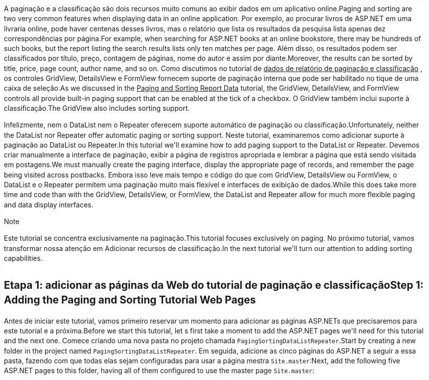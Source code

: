 <span data-ttu-id="dc84c-108">A paginação e a classificação são dois recursos muito comuns ao exibir dados em um aplicativo online.</span><span class="sxs-lookup"><span data-stu-id="dc84c-108">Paging and sorting are two very common features when displaying data in an online application.</span></span> <span data-ttu-id="dc84c-109">Por exemplo, ao procurar livros de ASP.NET em uma livraria online, pode haver centenas desses livros, mas o relatório que lista os resultados da pesquisa lista apenas dez correspondências por página.</span><span class="sxs-lookup"><span data-stu-id="dc84c-109">For example, when searching for ASP.NET books at an online bookstore, there may be hundreds of such books, but the report listing the search results lists only ten matches per page.</span></span> <span data-ttu-id="dc84c-110">Além disso, os resultados podem ser classificados por título, preço, contagem de páginas, nome do autor e assim por diante.</span><span class="sxs-lookup"><span data-stu-id="dc84c-110">Moreover, the results can be sorted by title, price, page count, author name, and so on.</span></span> <span data-ttu-id="dc84c-111">Como discutimos no tutorial de [dados de relatório de paginação e classificação](../paging-and-sorting/paging-and-sorting-report-data-vb.md) , os controles GridView, DetailsView e FormView fornecem suporte de paginação interna que pode ser habilitado no tique de uma caixa de seleção.</span><span class="sxs-lookup"><span data-stu-id="dc84c-111">As we discussed in the [Paging and Sorting Report Data](../paging-and-sorting/paging-and-sorting-report-data-vb.md) tutorial, the GridView, DetailsView, and FormView controls all provide built-in paging support that can be enabled at the tick of a checkbox.</span></span> <span data-ttu-id="dc84c-112">O GridView também inclui suporte à classificação.</span><span class="sxs-lookup"><span data-stu-id="dc84c-112">The GridView also includes sorting support.</span></span>

<span data-ttu-id="dc84c-113">Infelizmente, nem o DataList nem o Repeater oferecem suporte automático de paginação ou classificação.</span><span class="sxs-lookup"><span data-stu-id="dc84c-113">Unfortunately, neither the DataList nor Repeater offer automatic paging or sorting support.</span></span> <span data-ttu-id="dc84c-114">Neste tutorial, examinaremos como adicionar suporte à paginação ao DataList ou Repeater.</span><span class="sxs-lookup"><span data-stu-id="dc84c-114">In this tutorial we'll examine how to add paging support to the DataList or Repeater.</span></span> <span data-ttu-id="dc84c-115">Devemos criar manualmente a interface de paginação, exibir a página de registros apropriada e lembrar a página que está sendo visitada em postagens.</span><span class="sxs-lookup"><span data-stu-id="dc84c-115">We must manually create the paging interface, display the appropriate page of records, and remember the page being visited across postbacks.</span></span> <span data-ttu-id="dc84c-116">Embora isso leve mais tempo e código do que com GridView, DetailsView ou FormView, o DataList e o Repeater permitem uma paginação muito mais flexível e interfaces de exibição de dados.</span><span class="sxs-lookup"><span data-stu-id="dc84c-116">While this does take more time and code than with the GridView, DetailsView, or FormView, the DataList and Repeater allow for much more flexible paging and data display interfaces.</span></span>

> [!NOTE]
> <span data-ttu-id="dc84c-117">Este tutorial se concentra exclusivamente na paginação.</span><span class="sxs-lookup"><span data-stu-id="dc84c-117">This tutorial focuses exclusively on paging.</span></span> <span data-ttu-id="dc84c-118">No próximo tutorial, vamos transformar nossa atenção em Adicionar recursos de classificação.</span><span class="sxs-lookup"><span data-stu-id="dc84c-118">In the next tutorial we'll turn our attention to adding sorting capabilities.</span></span>

## <a name="step-1-adding-the-paging-and-sorting-tutorial-web-pages"></a><span data-ttu-id="dc84c-119">Etapa 1: adicionar as páginas da Web do tutorial de paginação e classificação</span><span class="sxs-lookup"><span data-stu-id="dc84c-119">Step 1: Adding the Paging and Sorting Tutorial Web Pages</span></span>

<span data-ttu-id="dc84c-120">Antes de iniciar este tutorial, vamos primeiro reservar um momento para adicionar as páginas ASP.NETs que precisaremos para este tutorial e a próxima.</span><span class="sxs-lookup"><span data-stu-id="dc84c-120">Before we start this tutorial, let s first take a moment to add the ASP.NET pages we'll need for this tutorial and the next one.</span></span> <span data-ttu-id="dc84c-121">Comece criando uma nova pasta no projeto chamada `PagingSortingDataListRepeater`.</span><span class="sxs-lookup"><span data-stu-id="dc84c-121">Start by creating a new folder in the project named `PagingSortingDataListRepeater`.</span></span> <span data-ttu-id="dc84c-122">Em seguida, adicione as cinco páginas do ASP.NET a seguir a essa pasta, fazendo com que todas elas sejam configuradas para usar a página mestra `Site.master`:</span><span class="sxs-lookup"><span data-stu-id="dc84c-122">Next, add the following five ASP.NET pages to this folder, having all of them configured to use the master page `Site.master`:</span></span>
